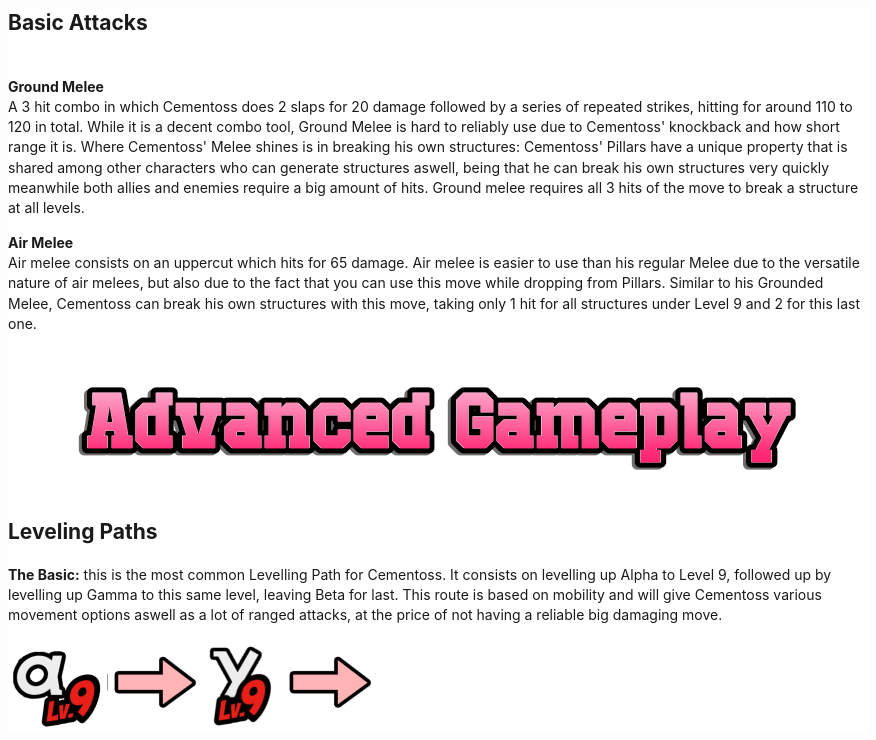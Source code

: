 
## Basic Attacks
<br>**Ground Melee**</br>
A 3 hit combo in which Cementoss does 2 slaps for 20 damage followed by a series of repeated strikes, hitting for around 110 to 120 in total. While it is a decent combo tool, Ground Melee is hard to reliably use due to Cementoss' knockback and how short range it is. Where Cementoss' Melee shines is in breaking his own structures: Cementoss' Pillars have a unique property that is shared among other characters who can generate structures aswell, being that he can break his own structures very quickly meanwhile both allies and enemies require a big amount of hits. Ground melee requires all 3 hits of the move to break a structure at all levels. 

**Air Melee**<br>
Air melee consists on an uppercut which hits for 65 damage. Air melee is easier to use than his regular Melee due to the versatile nature of air melees, but also due to the fact that you can use this move while dropping from Pillars. Similar to his Grounded Melee, Cementoss can break his own structures with this move, taking only 1 hit for all structures under Level 9 and 2 for this last one.

<p align="center">
    <img src="https://raw.githubusercontent.com/HydrosPlays/ultrarumbleguide/refs/heads/main/images/title2.png" /></br>
</p>

## Leveling Paths

**The Basic:** this is the most common Levelling Path for Cementoss. It consists on levelling up Alpha to Level 9, followed up by  levelling up Gamma to this same level, leaving Beta for last. This route is based on mobility and will give Cementoss various movement options aswell as a lot of ranged attacks, at the price of not having a reliable big damaging move. 

<p align="left">
    <img src="https://raw.githubusercontent.com/HydrosPlays/ultrarumbleguide/refs/heads/main/images/A9.png" />
     <img src="https://raw.githubusercontent.com/HydrosPlays/ultrarumbleguide/refs/heads/main/images/Arrow.png" />
     <img src="https://raw.githubusercontent.com/HydrosPlays/ultrarumbleguide/refs/heads/main/images/Y9.png" />
     <img src="https://raw.githubusercontent.com/HydrosPlays/ultrarumbleguide/refs/heads/main/images/Arrow.png" />